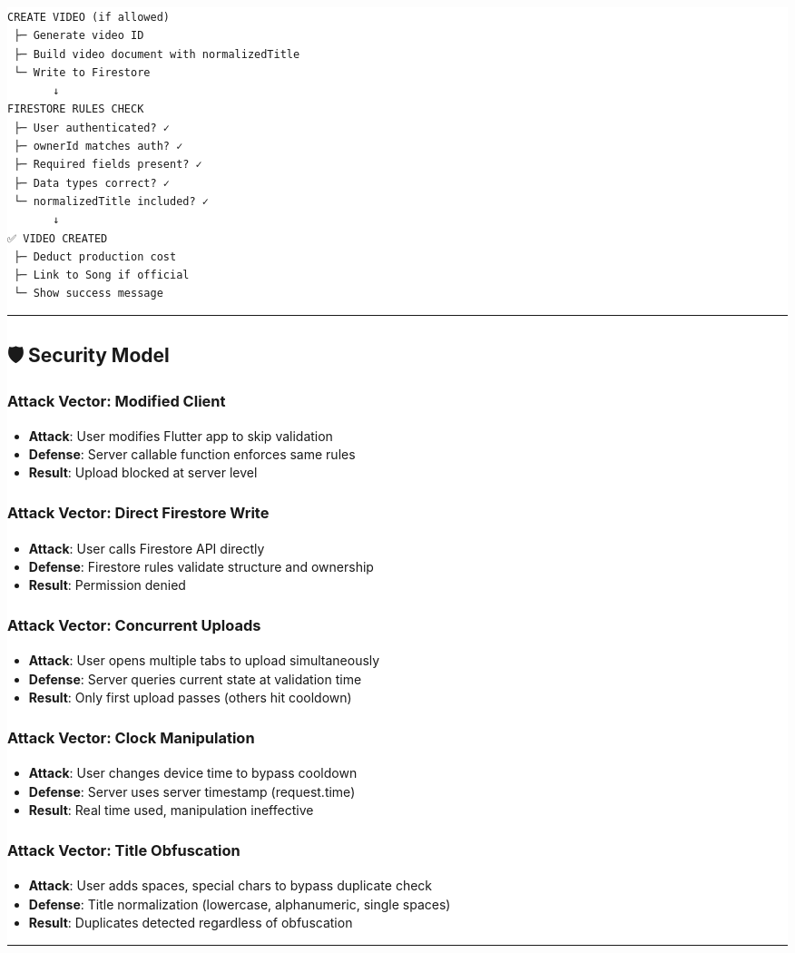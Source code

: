 ```
CREATE VIDEO (if allowed)
 ├─ Generate video ID
 ├─ Build video document with normalizedTitle
 └─ Write to Firestore
       ↓
FIRESTORE RULES CHECK
 ├─ User authenticated? ✓
 ├─ ownerId matches auth? ✓
 ├─ Required fields present? ✓
 ├─ Data types correct? ✓
 └─ normalizedTitle included? ✓
       ↓
✅ VIDEO CREATED
 ├─ Deduct production cost
 ├─ Link to Song if official
 └─ Show success message
```

---

## 🛡️ Security Model

### Attack Vector: Modified Client
- **Attack**: User modifies Flutter app to skip validation
- **Defense**: Server callable function enforces same rules
- **Result**: Upload blocked at server level

### Attack Vector: Direct Firestore Write
- **Attack**: User calls Firestore API directly
- **Defense**: Firestore rules validate structure and ownership
- **Result**: Permission denied

### Attack Vector: Concurrent Uploads
- **Attack**: User opens multiple tabs to upload simultaneously
- **Defense**: Server queries current state at validation time
- **Result**: Only first upload passes (others hit cooldown)

### Attack Vector: Clock Manipulation
- **Attack**: User changes device time to bypass cooldown
- **Defense**: Server uses server timestamp (request.time)
- **Result**: Real time used, manipulation ineffective

### Attack Vector: Title Obfuscation
- **Attack**: User adds spaces, special chars to bypass duplicate check
- **Defense**: Title normalization (lowercase, alphanumeric, single spaces)
- **Result**: Duplicates detected regardless of obfuscation

---
